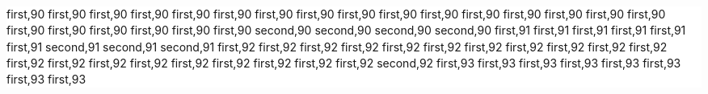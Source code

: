 first,90
first,90
first,90
first,90
first,90
first,90
first,90
first,90
first,90
first,90
first,90
first,90
first,90
first,90
first,90
first,90
first,90
first,90
first,90
first,90
first,90
first,90
second,90
second,90
second,90
second,90
first,91
first,91
first,91
first,91
first,91
first,91
second,91
second,91
second,91
first,92
first,92
first,92
first,92
first,92
first,92
first,92
first,92
first,92
first,92
first,92
first,92
first,92
first,92
first,92
first,92
first,92
first,92
first,92
first,92
second,92
first,93
first,93
first,93
first,93
first,93
first,93
first,93
first,93